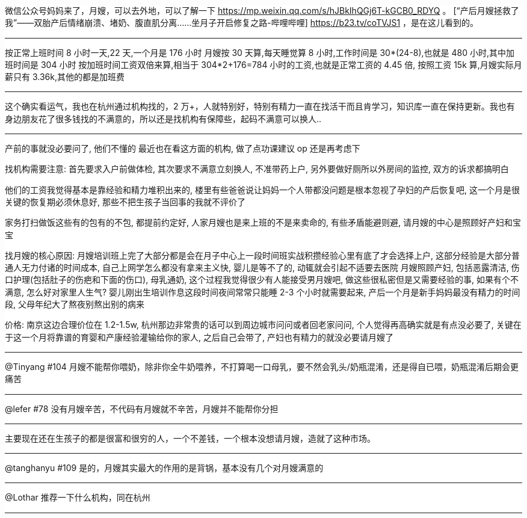 微信公众号妈妈来了，月嫂，可以去外地，可以了解一下 https://mp.weixin.qq.com/s/hJBkIhQGj6T-kGCB0_RDYQ 。 [“产后月嫂拯救了我”——双胎产后情绪崩溃、堵奶、腹直肌分离……坐月子开启修复之路-哔哩哔哩]  https://b23.tv/coTVJS1 ，是在这儿看到的。

---------------------------------------------------

按正常上班时间 8 小时一天,22 天,一个月是 176 小时
月嫂按 30 天算,每天睡觉算 8 小时,工作时间是 30*(24-8),也就是 480 小时,其中加班时间是 304 小时
按加班时间工资双倍来算,相当于 304*2+176=784 小时的工资,也就是正常工资的 4.45 倍,
按照工资 15k 算,月嫂实际月薪只有 3.36k,其他的都是加班费

---------------------------------------------------

这个确实看运气，我也在杭州通过机构找的，2 万+，人就特别好，特别有精力一直在找活干而且肯学习，知识库一直在保持更新。我也有身边朋友花了很多钱找的不满意的，所以还是找机构有保障些，起码不满意可以换人..

---------------------------------------------------

产前的事就没必要问了, 他们不懂的
最近也在看这方面的机构, 做了点功课建议 op 还是再考虑下

找机构需要注意:
首先要求入户前做体检, 其次要求不满意立刻换人, 不准带药上户, 另外要做好厕所以外房间的监控, 双方的诉求都搞明白

他们的工资我觉得基本是靠经验和精力堆积出来的, 楼里有些爸爸说让妈妈一个人带都没问题是根本忽视了孕妇的产后恢复吧, 这一个月是很关键的恢复期必须休息好, 那些不把生孩子当回事的我就不评价了

家务打扫做饭这些有的包有的不包, 都提前约定好, 人家月嫂也是来上班的不是来卖命的, 有些矛盾能避则避, 请月嫂的中心是照顾好产妇和宝宝

找月嫂的核心原因:
月嫂培训班上完了大部分都是会在月子中心上一段时间班实战积攒经验心里有底了才会选择上户, 这部分经验是大部分普通人无力付诸的时间成本, 自己上网学怎么都没有拿来主义快, 婴儿是等不了的, 动辄就会引起不适要去医院
月嫂照顾产妇, 包括恶露清洁, 伤口护理(包括肚子的伤疤和下面的伤口), 母乳通奶, 这个过程我觉得很少有人能接受男月嫂吧, 做这些很私密但是又需要经验的事, 如果有个不满意, 怎么好对家里人生气?
婴儿刚出生培训作息这段时间夜间常常只能睡 2-3 个小时就需要起来, 产后一个月是新手妈妈最没有精力的时间段, 父母年纪大了熬夜别熬出别的病来


价格:
南京这边合理价位在 1.2-1.5w, 杭州那边非常贵的话可以到周边城市问问或者回老家问问, 个人觉得再高确实就是有点没必要了, 关键在于这一个月将靠谱的育婴和产康经验灌输给你的家人, 之后自己会带了, 产妇也有精力的就没必要请月嫂了

---------------------------------------------------

@Tinyang #104 月嫂不能帮你喂奶，除非你全牛奶喂养，不打算喝一口母乳，要不然会乳头/奶瓶混淆，还是得自已喂，奶瓶混淆后期会更痛苦

---------------------------------------------------

@lefer #78 没有月嫂辛苦，不代码有月嫂就不辛苦，月嫂并不能帮你分担

---------------------------------------------------

主要现在还在生孩子的都是很富和很穷的人，一个不差钱，一个根本没想请月嫂，造就了这种市场。

---------------------------------------------------

@tanghanyu #109 是的，月嫂其实最大的作用的是背锅，基本没有几个对月嫂满意的

---------------------------------------------------

@Lothar 推荐一下什么机构，同在杭州

---------------------------------------------------

